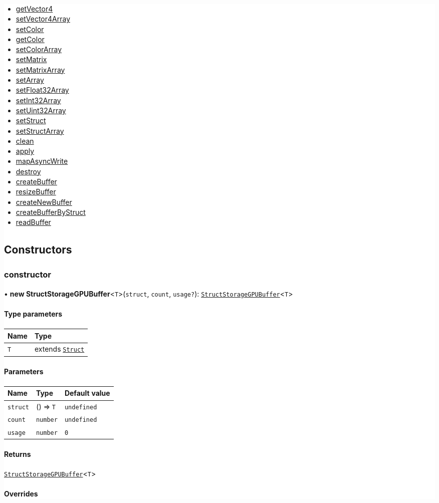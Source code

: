 - [getVector4](StructStorageGPUBuffer.md#getvector4)
- [setVector4Array](StructStorageGPUBuffer.md#setvector4array)
- [setColor](StructStorageGPUBuffer.md#setcolor)
- [getColor](StructStorageGPUBuffer.md#getcolor)
- [setColorArray](StructStorageGPUBuffer.md#setcolorarray)
- [setMatrix](StructStorageGPUBuffer.md#setmatrix)
- [setMatrixArray](StructStorageGPUBuffer.md#setmatrixarray)
- [setArray](StructStorageGPUBuffer.md#setarray)
- [setFloat32Array](StructStorageGPUBuffer.md#setfloat32array)
- [setInt32Array](StructStorageGPUBuffer.md#setint32array)
- [setUint32Array](StructStorageGPUBuffer.md#setuint32array)
- [setStruct](StructStorageGPUBuffer.md#setstruct)
- [setStructArray](StructStorageGPUBuffer.md#setstructarray)
- [clean](StructStorageGPUBuffer.md#clean)
- [apply](StructStorageGPUBuffer.md#apply)
- [mapAsyncWrite](StructStorageGPUBuffer.md#mapasyncwrite)
- [destroy](StructStorageGPUBuffer.md#destroy)
- [createBuffer](StructStorageGPUBuffer.md#createbuffer)
- [resizeBuffer](StructStorageGPUBuffer.md#resizebuffer)
- [createNewBuffer](StructStorageGPUBuffer.md#createnewbuffer)
- [createBufferByStruct](StructStorageGPUBuffer.md#createbufferbystruct)
- [readBuffer](StructStorageGPUBuffer.md#readbuffer)

## Constructors

### constructor

• **new StructStorageGPUBuffer**\<`T`\>(`struct`, `count`, `usage?`): [`StructStorageGPUBuffer`](StructStorageGPUBuffer.md)\<`T`\>

#### Type parameters

| Name | Type |
| :------ | :------ |
| `T` | extends [`Struct`](Struct.md) |

#### Parameters

| Name | Type | Default value |
| :------ | :------ | :------ |
| `struct` | () => `T` | `undefined` |
| `count` | `number` | `undefined` |
| `usage` | `number` | `0` |

#### Returns

[`StructStorageGPUBuffer`](StructStorageGPUBuffer.md)\<`T`\>

#### Overrides
